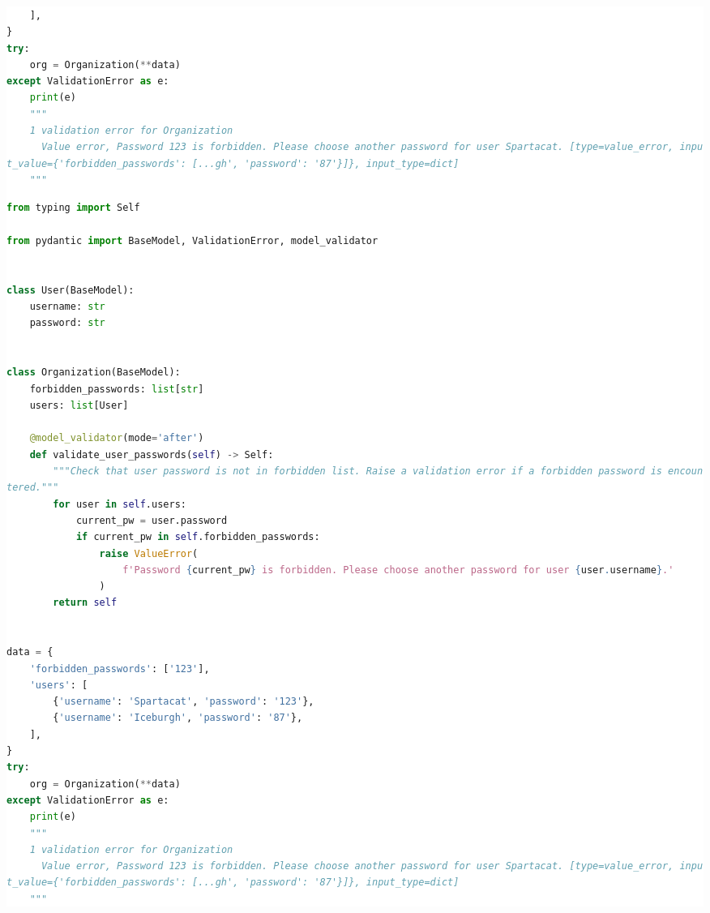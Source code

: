 ```python
    ],
}
try:
    org = Organization(**data)
except ValidationError as e:
    print(e)
    """
    1 validation error for Organization
      Value error, Password 123 is forbidden. Please choose another password for user Spartacat. [type=value_error, input_value={'forbidden_passwords': [...gh', 'password': '87'}]}, input_type=dict]
    """

```

```python
from typing import Self

from pydantic import BaseModel, ValidationError, model_validator


class User(BaseModel):
    username: str
    password: str


class Organization(BaseModel):
    forbidden_passwords: list[str]
    users: list[User]

    @model_validator(mode='after')
    def validate_user_passwords(self) -> Self:
        """Check that user password is not in forbidden list. Raise a validation error if a forbidden password is encountered."""
        for user in self.users:
            current_pw = user.password
            if current_pw in self.forbidden_passwords:
                raise ValueError(
                    f'Password {current_pw} is forbidden. Please choose another password for user {user.username}.'
                )
        return self


data = {
    'forbidden_passwords': ['123'],
    'users': [
        {'username': 'Spartacat', 'password': '123'},
        {'username': 'Iceburgh', 'password': '87'},
    ],
}
try:
    org = Organization(**data)
except ValidationError as e:
    print(e)
    """
    1 validation error for Organization
      Value error, Password 123 is forbidden. Please choose another password for user Spartacat. [type=value_error, input_value={'forbidden_passwords': [...gh', 'password': '87'}]}, input_type=dict]
    """

```
